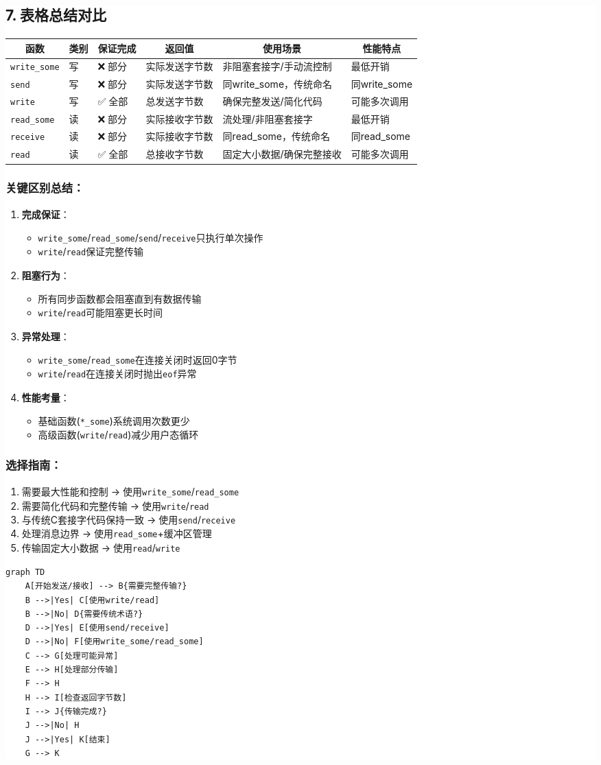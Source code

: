 ## 7. 表格总结对比

| 函数         | 类别 | 保证完成 | 返回值         | 使用场景                  | 性能特点     |
| ------------ | ---- | -------- | -------------- | ------------------------- | ------------ |
| `write_some` | 写   | ❌ 部分   | 实际发送字节数 | 非阻塞套接字/手动流控制   | 最低开销     |
| `send`       | 写   | ❌ 部分   | 实际发送字节数 | 同write_some，传统命名    | 同write_some |
| `write`      | 写   | ✅ 全部   | 总发送字节数   | 确保完整发送/简化代码     | 可能多次调用 |
| `read_some`  | 读   | ❌ 部分   | 实际接收字节数 | 流处理/非阻塞套接字       | 最低开销     |
| `receive`    | 读   | ❌ 部分   | 实际接收字节数 | 同read_some，传统命名     | 同read_some  |
| `read`       | 读   | ✅ 全部   | 总接收字节数   | 固定大小数据/确保完整接收 | 可能多次调用 |

### 关键区别总结：
1. **完成保证**：
   - `write_some`/`read_some`/`send`/`receive`只执行单次操作
   - `write`/`read`保证完整传输

2. **阻塞行为**：
   - 所有同步函数都会阻塞直到有数据传输
   - `write`/`read`可能阻塞更长时间

3. **异常处理**：
   - `write_some`/`read_some`在连接关闭时返回0字节
   - `write`/`read`在连接关闭时抛出`eof`异常

4. **性能考量**：
   - 基础函数(`*_some`)系统调用次数更少
   - 高级函数(`write`/`read`)减少用户态循环

### 选择指南：
1. 需要最大性能和控制 → 使用`write_some`/`read_some`
2. 需要简化代码和完整传输 → 使用`write`/`read`
3. 与传统C套接字代码保持一致 → 使用`send`/`receive`
4. 处理消息边界 → 使用`read_some`+缓冲区管理
5. 传输固定大小数据 → 使用`read`/`write`

```mermaid
graph TD
    A[开始发送/接收] --> B{需要完整传输?}
    B -->|Yes| C[使用write/read]
    B -->|No| D{需要传统术语?}
    D -->|Yes| E[使用send/receive]
    D -->|No| F[使用write_some/read_some]
    C --> G[处理可能异常]
    E --> H[处理部分传输]
    F --> H
    H --> I[检查返回字节数]
    I --> J{传输完成?}
    J -->|No| H
    J -->|Yes| K[结束]
    G --> K
```
